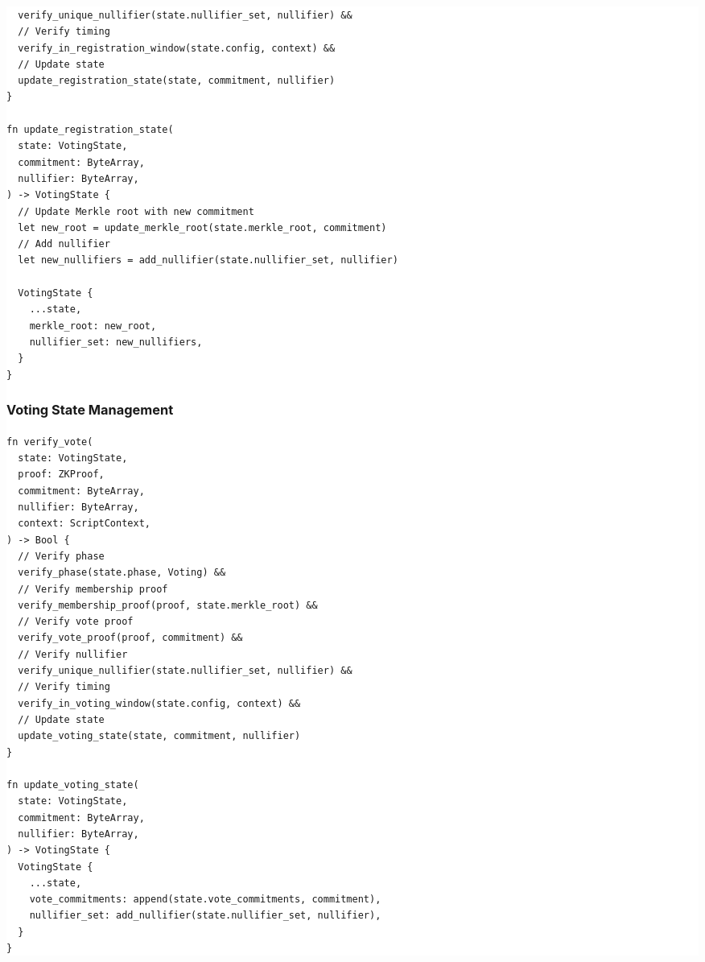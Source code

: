 ```gleam
  verify_unique_nullifier(state.nullifier_set, nullifier) &&
  // Verify timing
  verify_in_registration_window(state.config, context) &&
  // Update state
  update_registration_state(state, commitment, nullifier)
}

fn update_registration_state(
  state: VotingState,
  commitment: ByteArray,
  nullifier: ByteArray,
) -> VotingState {
  // Update Merkle root with new commitment
  let new_root = update_merkle_root(state.merkle_root, commitment)
  // Add nullifier
  let new_nullifiers = add_nullifier(state.nullifier_set, nullifier)
  
  VotingState {
    ...state,
    merkle_root: new_root,
    nullifier_set: new_nullifiers,
  }
}
```

### Voting State Management
```gleam
fn verify_vote(
  state: VotingState,
  proof: ZKProof,
  commitment: ByteArray,
  nullifier: ByteArray,
  context: ScriptContext,
) -> Bool {
  // Verify phase
  verify_phase(state.phase, Voting) &&
  // Verify membership proof
  verify_membership_proof(proof, state.merkle_root) &&
  // Verify vote proof
  verify_vote_proof(proof, commitment) &&
  // Verify nullifier
  verify_unique_nullifier(state.nullifier_set, nullifier) &&
  // Verify timing
  verify_in_voting_window(state.config, context) &&
  // Update state
  update_voting_state(state, commitment, nullifier)
}

fn update_voting_state(
  state: VotingState,
  commitment: ByteArray,
  nullifier: ByteArray,
) -> VotingState {
  VotingState {
    ...state,
    vote_commitments: append(state.vote_commitments, commitment),
    nullifier_set: add_nullifier(state.nullifier_set, nullifier),
  }
}
```
